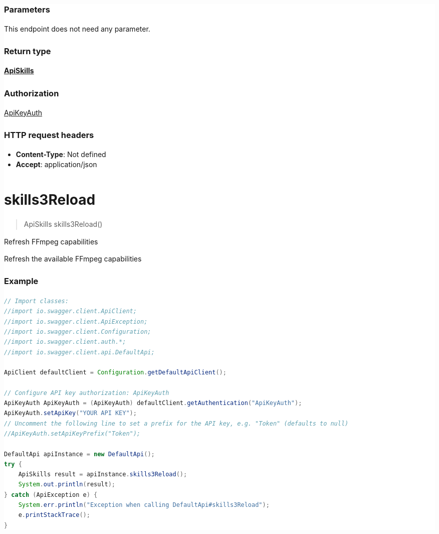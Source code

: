 ### Parameters
This endpoint does not need any parameter.

### Return type

[**ApiSkills**](ApiSkills.md)

### Authorization

[ApiKeyAuth](../README.md#ApiKeyAuth)

### HTTP request headers

 - **Content-Type**: Not defined
 - **Accept**: application/json

<a name="skills3Reload"></a>
# **skills3Reload**
> ApiSkills skills3Reload()

Refresh FFmpeg capabilities

Refresh the available FFmpeg capabilities

### Example
```java
// Import classes:
//import io.swagger.client.ApiClient;
//import io.swagger.client.ApiException;
//import io.swagger.client.Configuration;
//import io.swagger.client.auth.*;
//import io.swagger.client.api.DefaultApi;

ApiClient defaultClient = Configuration.getDefaultApiClient();

// Configure API key authorization: ApiKeyAuth
ApiKeyAuth ApiKeyAuth = (ApiKeyAuth) defaultClient.getAuthentication("ApiKeyAuth");
ApiKeyAuth.setApiKey("YOUR API KEY");
// Uncomment the following line to set a prefix for the API key, e.g. "Token" (defaults to null)
//ApiKeyAuth.setApiKeyPrefix("Token");

DefaultApi apiInstance = new DefaultApi();
try {
    ApiSkills result = apiInstance.skills3Reload();
    System.out.println(result);
} catch (ApiException e) {
    System.err.println("Exception when calling DefaultApi#skills3Reload");
    e.printStackTrace();
}
```
